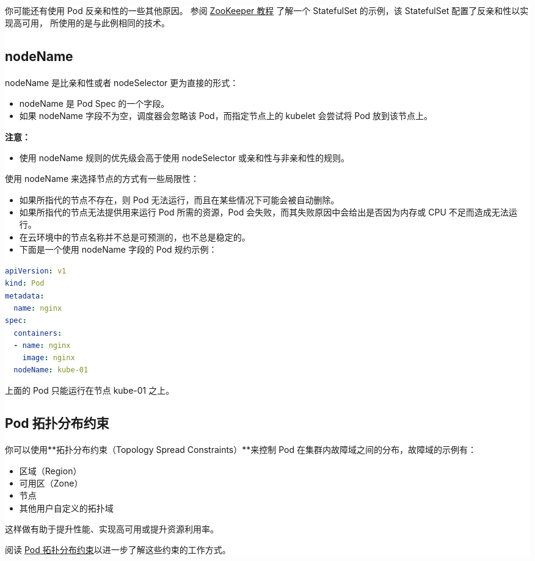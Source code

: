 你可能还有使用 Pod 反亲和性的一些其他原因。 参阅 [ZooKeeper 教程](https://kubernetes.io/zh-cn/docs/tutorials/stateful-application/zookeeper/#tolerating-node-failure) 了解一个 StatefulSet 的示例，该 StatefulSet 配置了反亲和性以实现高可用， 所使用的是与此例相同的技术。

## nodeName

nodeName 是比亲和性或者 nodeSelector 更为直接的形式：

- nodeName 是 Pod Spec 的一个字段。
- 如果 nodeName 字段不为空，调度器会忽略该 Pod，而指定节点上的 kubelet 会尝试将 Pod 放到该节点上。

**注意：**

- 使用 nodeName 规则的优先级会高于使用 nodeSelector 或亲和性与非亲和性的规则。

使用 nodeName 来选择节点的方式有一些局限性：

- 如果所指代的节点不存在，则 Pod 无法运行，而且在某些情况下可能会被自动删除。
- 如果所指代的节点无法提供用来运行 Pod 所需的资源，Pod 会失败，而其失败原因中会给出是否因为内存或 CPU 不足而造成无法运行。
- 在云环境中的节点名称并不总是可预测的，也不总是稳定的。
- 下面是一个使用 nodeName 字段的 Pod 规约示例：

```yaml
apiVersion: v1
kind: Pod
metadata:
  name: nginx
spec:
  containers:
  - name: nginx
    image: nginx
  nodeName: kube-01
```

上面的 Pod 只能运行在节点 kube-01 之上。

## Pod 拓扑分布约束

你可以使用**拓扑分布约束（Topology Spread Constraints）**来控制 Pod 在集群内故障域之间的分布，故障域的示例有：

- 区域（Region）
- 可用区（Zone）
- 节点
- 其他用户自定义的拓扑域

这样做有助于提升性能、实现高可用或提升资源利用率。

阅读 [Pod 拓扑分布约束](https://kubernetes.io/zh-cn/docs/concepts/scheduling-eviction/topology-spread-constraints/)以进一步了解这些约束的工作方式。

